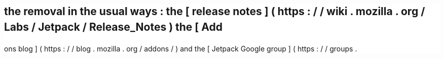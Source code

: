 the
removal
in
the
usual
ways
:
the
[
release
notes
]
(
https
:
/
/
wiki
.
mozilla
.
org
/
Labs
/
Jetpack
/
Release_Notes
)
the
[
Add
-
ons
blog
]
(
https
:
/
/
blog
.
mozilla
.
org
/
addons
/
)
and
the
[
Jetpack
Google
group
]
(
https
:
/
/
groups
.